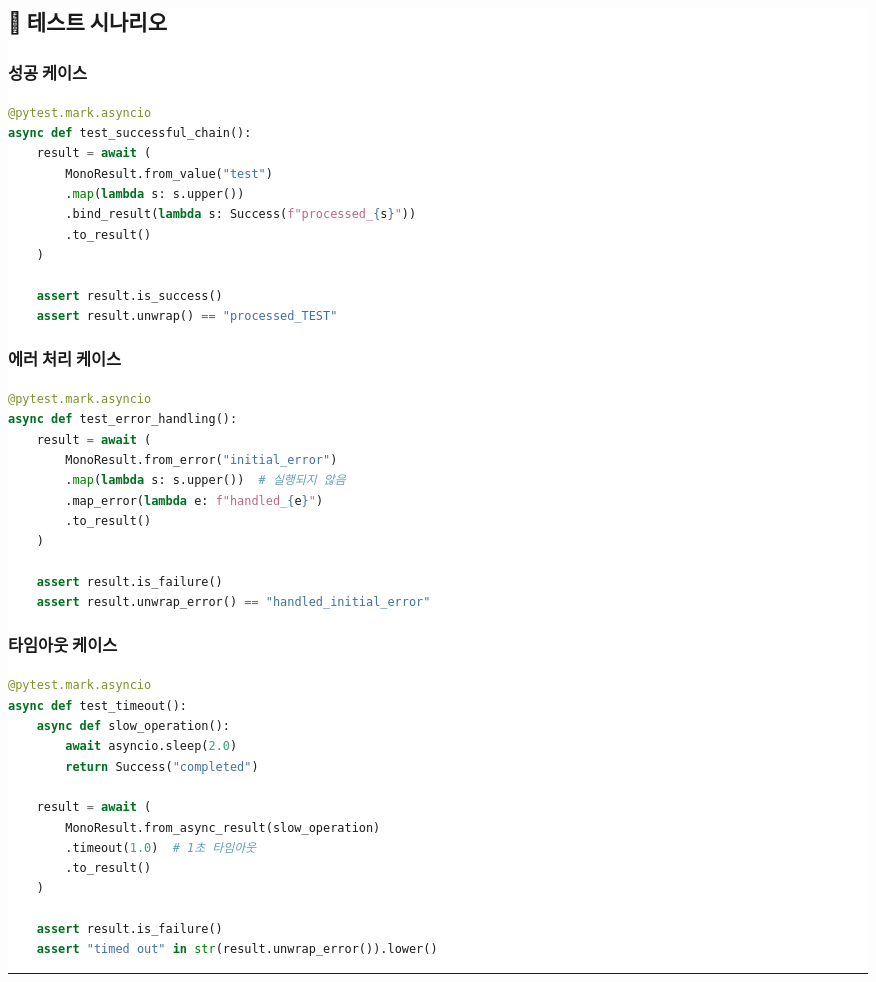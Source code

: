 
## 🧪 테스트 시나리오

### 성공 케이스
```python
@pytest.mark.asyncio
async def test_successful_chain():
    result = await (
        MonoResult.from_value("test")
        .map(lambda s: s.upper())
        .bind_result(lambda s: Success(f"processed_{s}"))
        .to_result()
    )
    
    assert result.is_success()
    assert result.unwrap() == "processed_TEST"
```

### 에러 처리 케이스
```python
@pytest.mark.asyncio
async def test_error_handling():
    result = await (
        MonoResult.from_error("initial_error")
        .map(lambda s: s.upper())  # 실행되지 않음
        .map_error(lambda e: f"handled_{e}")
        .to_result()
    )
    
    assert result.is_failure()
    assert result.unwrap_error() == "handled_initial_error"
```

### 타임아웃 케이스
```python
@pytest.mark.asyncio
async def test_timeout():
    async def slow_operation():
        await asyncio.sleep(2.0)
        return Success("completed")
    
    result = await (
        MonoResult.from_async_result(slow_operation)
        .timeout(1.0)  # 1초 타임아웃
        .to_result()
    )
    
    assert result.is_failure()
    assert "timed out" in str(result.unwrap_error()).lower()
```

---